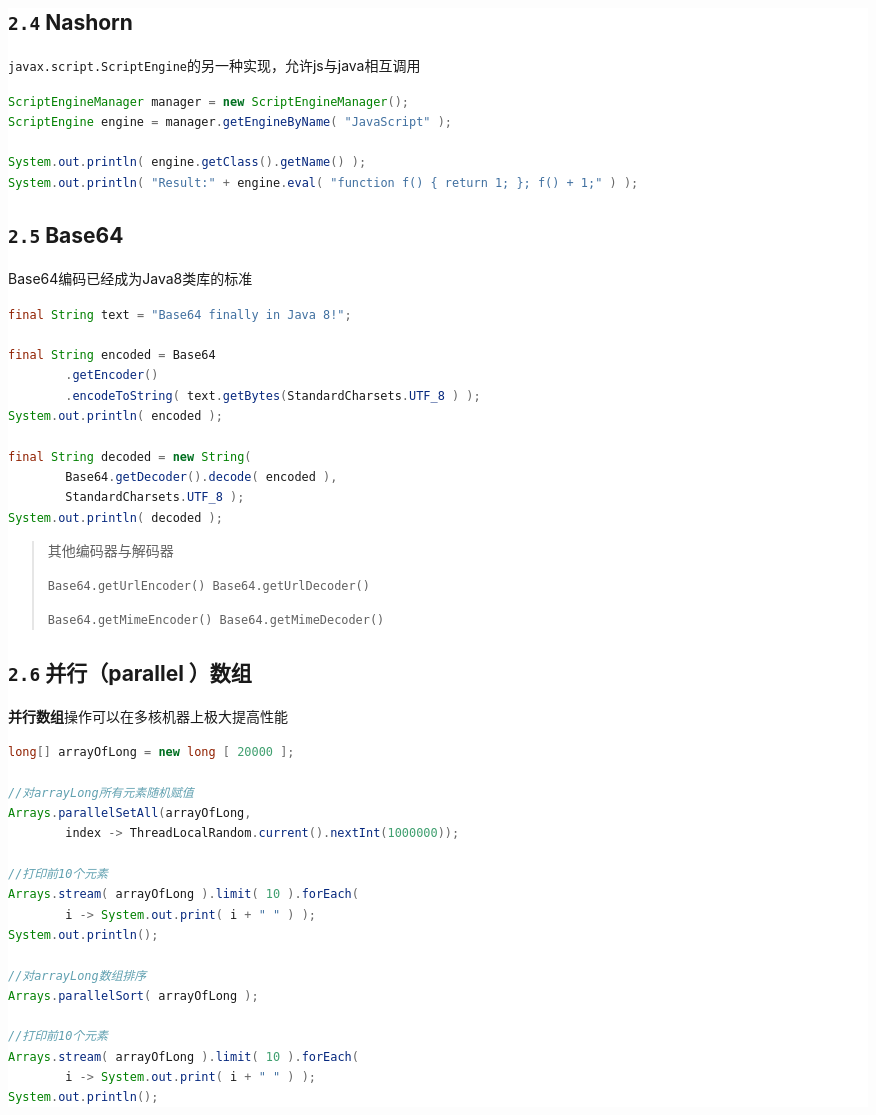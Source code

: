 ## `2.4` Nashorn

`javax.script.ScriptEngine`的另一种实现，允许js与java相互调用

~~~java
ScriptEngineManager manager = new ScriptEngineManager();
ScriptEngine engine = manager.getEngineByName( "JavaScript" );
         
System.out.println( engine.getClass().getName() );
System.out.println( "Result:" + engine.eval( "function f() { return 1; }; f() + 1;" ) );
~~~

## `2.5` Base64

Base64编码已经成为Java8类库的标准

~~~java
final String text = "Base64 finally in Java 8!";

final String encoded = Base64
        .getEncoder()
        .encodeToString( text.getBytes(StandardCharsets.UTF_8 ) );
System.out.println( encoded );

final String decoded = new String(
        Base64.getDecoder().decode( encoded ),
        StandardCharsets.UTF_8 );
System.out.println( decoded );
~~~

>其他编码器与解码器
>
>`Base64.getUrlEncoder() Base64.getUrlDecoder()`
>
>`Base64.getMimeEncoder() Base64.getMimeDecoder()`

## `2.6` 并行（parallel ）数组

**并行数组**操作可以在多核机器上极大提高性能

~~~java
long[] arrayOfLong = new long [ 20000 ];

//对arrayLong所有元素随机赋值
Arrays.parallelSetAll(arrayOfLong,
        index -> ThreadLocalRandom.current().nextInt(1000000));

//打印前10个元素
Arrays.stream( arrayOfLong ).limit( 10 ).forEach(
        i -> System.out.print( i + " " ) );
System.out.println();

//对arrayLong数组排序
Arrays.parallelSort( arrayOfLong );

//打印前10个元素
Arrays.stream( arrayOfLong ).limit( 10 ).forEach(
        i -> System.out.print( i + " " ) );
System.out.println();
~~~
